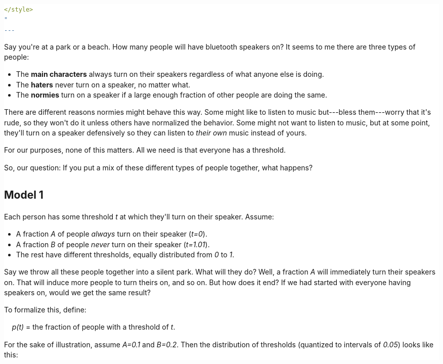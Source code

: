```yaml
</style>
"
---
```


Say you're at a park or a beach. How many people will have bluetooth speakers on? It seems to me there are three types of people:

* The **main characters** always turn on their speakers regardless of what anyone else is doing.
* The **haters** never turn on a speaker, no matter what.
* The **normies** turn on a speaker if a large enough fraction of other people are doing the same.

There are different reasons normies might behave this way. Some might like to listen to music but---bless them---worry that it's rude, so they won't do it unless others have normalized the behavior. Some might not want to listen to music, but at some point, they'll turn on a speaker defensively so they can listen to *their own* music instead of yours.

For our purposes, none of this matters. All we need is that everyone has a threshold.

So, our question: If you put a mix of these different types of people together, what happens?

## Model 1

Each person has some threshold *t* at which they'll turn on their speaker. Assume:

* A fraction *A* of people *always* turn on their speaker (*t=0*).
* A fraction *B* of people *never* turn on their speaker (*t=1.01*).
* The rest have different thresholds, equally distributed from *0* to *1*.

Say we throw all these people together into a silent park. What will they do? Well, a fraction *A* will immediately turn their speakers on. That will induce more people to turn theirs on, and so on. But how does it end? If we had started with everyone having speakers on, would we get the same result?

To formalize this, define:

    *p(t)* = the fraction of people with a threshold of *t*.

For the sake of illustration, assume *A=0.1* and *B=0.2*. Then the distribution of thresholds (quantized to intervals of *0.05*) looks like this:

